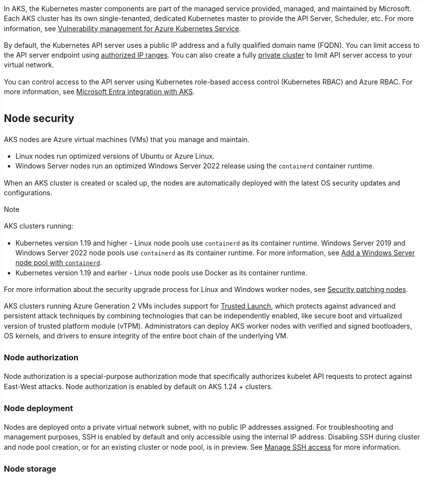 In AKS, the Kubernetes master components are part of the managed service provided, managed, and maintained by Microsoft. Each AKS cluster has its own single-tenanted, dedicated Kubernetes master to provide the API Server, Scheduler, etc. For more information, see [Vulnerability management for Azure Kubernetes Service][microsoft-vulnerability-management-aks].

By default, the Kubernetes API server uses a public IP address and a fully qualified domain name (FQDN). You can limit access to the API server endpoint using [authorized IP ranges][authorized-ip-ranges]. You can also create a fully [private cluster][private-clusters] to limit API server access to your virtual network.

You can control access to the API server using Kubernetes role-based access control (Kubernetes RBAC) and Azure RBAC. For more information, see [Microsoft Entra integration with AKS][aks-aad].

## Node security

AKS nodes are Azure virtual machines (VMs) that you manage and maintain.

* Linux nodes run optimized versions of Ubuntu or Azure Linux.
* Windows Server nodes run an optimized Windows Server 2022 release using the `containerd` container runtime.

When an AKS cluster is created or scaled up, the nodes are automatically deployed with the latest OS security updates and configurations.

> [!NOTE]
> AKS clusters running:
> * Kubernetes version 1.19 and higher - Linux node pools use `containerd` as its container runtime. Windows Server 2019 and Windows Server 2022 node pools use `containerd` as its container runtime. For more information, see [Add a Windows Server node pool with `containerd`][aks-add-np-containerd].
> * Kubernetes version 1.19 and earlier - Linux node pools use Docker as its container runtime. 

For more information about the security upgrade process for Linux and Windows worker nodes, see [Security patching nodes][aks-vulnerability-management-nodes].

AKS clusters running Azure Generation 2 VMs includes support for [Trusted Launch][trusted-launch], which protects against advanced and persistent attack techniques by combining technologies that can be independently enabled, like secure boot and virtualized version of trusted platform module (vTPM). Administrators can deploy AKS worker nodes with verified and signed bootloaders, OS kernels, and drivers to ensure integrity of the entire boot chain of the underlying VM.

### Node authorization

Node authorization is a special-purpose authorization mode that specifically authorizes kubelet API requests to protect against East-West attacks.  Node authorization is enabled by default on AKS 1.24 + clusters.

### Node deployment

Nodes are deployed onto a private virtual network subnet, with no public IP addresses assigned. For troubleshooting and management purposes, SSH is enabled by default and only accessible using the internal IP address. Disabling SSH during cluster and node pool creation, or for an existing cluster or node pool, is in preview. See [Manage SSH access][manage-ssh-access] for more information. 

### Node storage


[secret-risks]: https://kubernetes.io/docs/concepts/configuration/secret/#risks
[encryption-atrest]: /azure/security/fundamentals/encryption-atrest
[microsoft-defender-for-containers]: /azure/defender-for-cloud/defender-for-containers-introduction
[azure-confidential-containers]: /azure/confidential-computing/confidential-containers
[confidential-containers]: confidential-containers-overview.md
[pod-sandboxing]: use-pod-sandboxing.md
[isolated-vm-size]: /azure/virtual-machines/isolation
[aks-upgrade-cluster]: upgrade-cluster.md
[aks-aad]: ./managed-azure-ad.md
[aks-add-np-containerd]: create-node-pools.md
[aks-concepts-clusters-workloads]: concepts-clusters-workloads.md
[aks-concepts-identity]: concepts-identity.md
[aks-concepts-scale]: concepts-scale.md
[aks-concepts-storage]: concepts-storage.md
[aks-concepts-network]: concepts-network.md
[aks-limit-egress-traffic]: limit-egress-traffic.md
[cluster-isolation]: operator-best-practices-cluster-isolation.md
[operator-best-practices-cluster-security]: operator-best-practices-cluster-security.md
[authorized-ip-ranges]: api-server-authorized-ip-ranges.md
[private-clusters]: private-clusters.md
[network-policy]: use-network-policies.md
[microsoft-vulnerability-management-aks]: concepts-vulnerability-management.md
[aks-vulnerability-management-nodes]: concepts-vulnerability-management.md#worker-nodes
[manage-ssh-access]: manage-ssh-node-access.md
[trusted-launch]: use-trusted-launch.md
[custom-node-configuration]: /azure/aks/custom-node-configuration